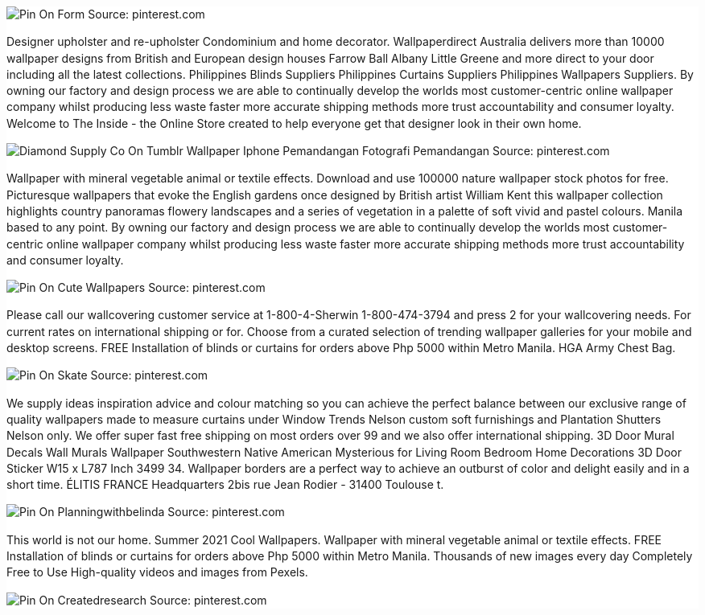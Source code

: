 ![Pin On Form](https://i.pinimg.com/originals/40/84/17/4084171e93c09c5ce1b176baceecd4ca.jpg "Pin On Form")
Source: pinterest.com

Designer upholster and re-upholster Condominium and home decorator. Wallpaperdirect Australia delivers more than 10000 wallpaper designs from British and European design houses Farrow Ball Albany Little Greene and more direct to your door including all the latest collections. Philippines Blinds Suppliers Philippines Curtains Suppliers Philippines Wallpapers Suppliers. By owning our factory and design process we are able to continually develop the worlds most customer-centric online wallpaper company whilst producing less waste faster more accurate shipping methods more trust accountability and consumer loyalty. Welcome to The Inside - the Online Store created to help everyone get that designer look in their own home.

![Diamond Supply Co On Tumblr Wallpaper Iphone Pemandangan Fotografi Pemandangan](https://i.pinimg.com/originals/22/7e/b0/227eb027d65c25fde99904ff32f4420c.jpg "Diamond Supply Co On Tumblr Wallpaper Iphone Pemandangan Fotografi Pemandangan")
Source: pinterest.com

Wallpaper with mineral vegetable animal or textile effects. Download and use 100000 nature wallpaper stock photos for free. Picturesque wallpapers that evoke the English gardens once designed by British artist William Kent this wallpaper collection highlights country panoramas flowery landscapes and a series of vegetation in a palette of soft vivid and pastel colours. Manila based to any point. By owning our factory and design process we are able to continually develop the worlds most customer-centric online wallpaper company whilst producing less waste faster more accurate shipping methods more trust accountability and consumer loyalty.

![Pin On Cute Wallpapers](https://i.pinimg.com/originals/c2/fe/63/c2fe632a33cf0cec1075d2b2399035e4.jpg "Pin On Cute Wallpapers")
Source: pinterest.com

Please call our wallcovering customer service at 1-800-4-Sherwin 1-800-474-3794 and press 2 for your wallcovering needs. For current rates on international shipping or for. Choose from a curated selection of trending wallpaper galleries for your mobile and desktop screens. FREE Installation of blinds or curtains for orders above Php 5000 within Metro Manila. HGA Army Chest Bag.

![Pin On Skate](https://i.pinimg.com/564x/e9/1f/77/e91f77c86098e2aa017099e6626a3eed.jpg "Pin On Skate")
Source: pinterest.com

We supply ideas inspiration advice and colour matching so you can achieve the perfect balance between our exclusive range of quality wallpapers made to measure curtains under Window Trends Nelson custom soft furnishings and Plantation Shutters Nelson only. We offer super fast free shipping on most orders over 99 and we also offer international shipping. 3D Door Mural Decals Wall Murals Wallpaper Southwestern Native American Mysterious for Living Room Bedroom Home Decorations 3D Door Sticker W15 x L787 Inch 3499 34. Wallpaper borders are a perfect way to achieve an outburst of color and delight easily and in a short time. ÉLITIS FRANCE Headquarters 2bis rue Jean Rodier - 31400 Toulouse t.

![Pin On Planningwithbelinda](https://i.pinimg.com/originals/94/87/85/948785f55abadd9835b3995de3a6392b.jpg "Pin On Planningwithbelinda")
Source: pinterest.com

This world is not our home. Summer 2021 Cool Wallpapers. Wallpaper with mineral vegetable animal or textile effects. FREE Installation of blinds or curtains for orders above Php 5000 within Metro Manila. Thousands of new images every day Completely Free to Use High-quality videos and images from Pexels.

![Pin On Createdresearch](https://i.pinimg.com/736x/05/f2/1d/05f21d4cb670d550ba2077b56d6812c7.jpg "Pin On Createdresearch")
Source: pinterest.com
